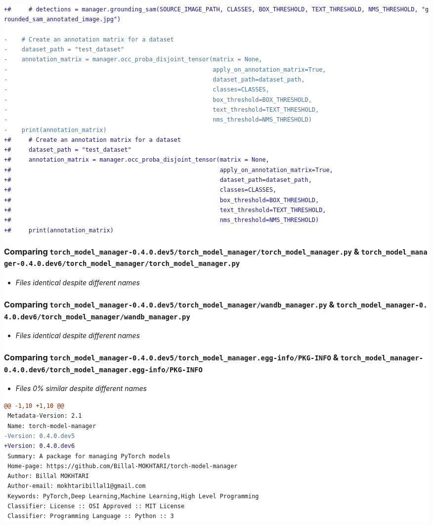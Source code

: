 ```diff
+#     # detections = manager.grounding_sam(SOURCE_IMAGE_PATH, CLASSES, BOX_THRESHOLD, TEXT_THRESHOLD, NMS_THRESHOLD, "grounded_sam_annotated_image.jpg")
 
-    # Create an annotation matrix for a dataset
-    dataset_path = "test_dataset"
-    annotation_matrix = manager.occ_proba_disjoint_tensor(matrix = None, 
-                                                          apply_on_annotation_matrix=True, 
-                                                          dataset_path=dataset_path, 
-                                                          classes=CLASSES, 
-                                                          box_threshold=BOX_THRESHOLD, 
-                                                          text_threshold=TEXT_THRESHOLD, 
-                                                          nms_threshold=NMS_THRESHOLD)
-    print(annotation_matrix)
+#     # Create an annotation matrix for a dataset
+#     dataset_path = "test_dataset"
+#     annotation_matrix = manager.occ_proba_disjoint_tensor(matrix = None, 
+#                                                           apply_on_annotation_matrix=True, 
+#                                                           dataset_path=dataset_path, 
+#                                                           classes=CLASSES, 
+#                                                           box_threshold=BOX_THRESHOLD, 
+#                                                           text_threshold=TEXT_THRESHOLD, 
+#                                                           nms_threshold=NMS_THRESHOLD)
+#     print(annotation_matrix)
```

### Comparing `torch_model_manager-0.4.0.dev5/torch_model_manager/torch_model_manager.py` & `torch_model_manager-0.4.0.dev6/torch_model_manager/torch_model_manager.py`

 * *Files identical despite different names*

### Comparing `torch_model_manager-0.4.0.dev5/torch_model_manager/wandb_manager.py` & `torch_model_manager-0.4.0.dev6/torch_model_manager/wandb_manager.py`

 * *Files identical despite different names*

### Comparing `torch_model_manager-0.4.0.dev5/torch_model_manager.egg-info/PKG-INFO` & `torch_model_manager-0.4.0.dev6/torch_model_manager.egg-info/PKG-INFO`

 * *Files 0% similar despite different names*

```diff
@@ -1,10 +1,10 @@
 Metadata-Version: 2.1
 Name: torch-model-manager
-Version: 0.4.0.dev5
+Version: 0.4.0.dev6
 Summary: A package for managing PyTorch models
 Home-page: https://github.com/Billal-MOKHTARI/torch-model-manager
 Author: Billal MOKHTARI
 Author-email: mokhtaribillal1@gmail.com
 Keywords: PyTorch,Deep Learning,Machine Learning,High Level Programming
 Classifier: License :: OSI Approved :: MIT License
 Classifier: Programming Language :: Python :: 3
```
